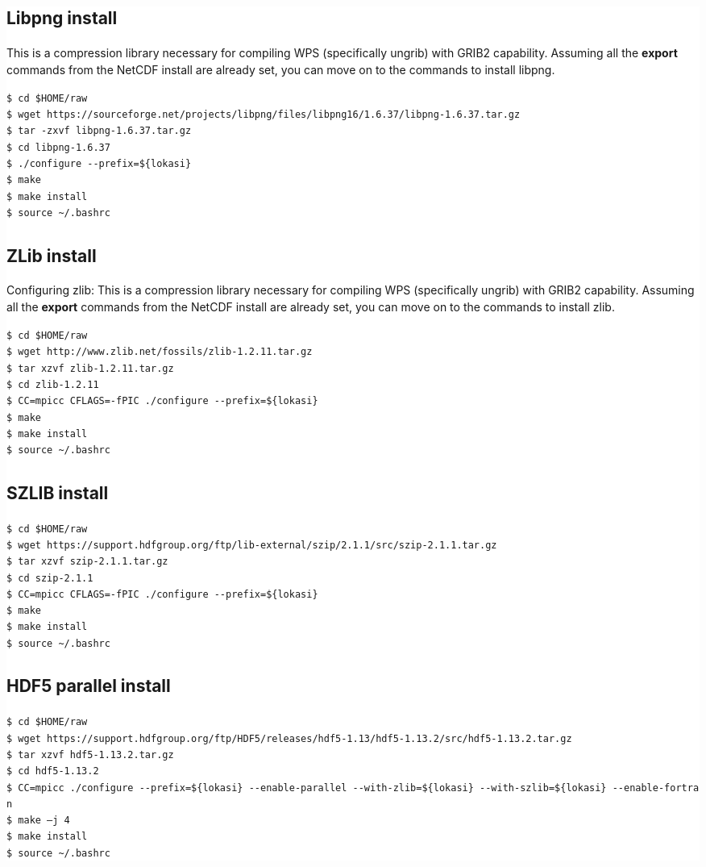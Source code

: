 ## Libpng install
This is a compression library necessary for compiling WPS (specifically ungrib) with GRIB2 capability.
Assuming all the **export** commands from the NetCDF install are already set, you can move on to the commands to install libpng.
```console
$ cd $HOME/raw
$ wget https://sourceforge.net/projects/libpng/files/libpng16/1.6.37/libpng-1.6.37.tar.gz
$ tar -zxvf libpng-1.6.37.tar.gz
$ cd libpng-1.6.37
$ ./configure --prefix=${lokasi}
$ make
$ make install
$ source ~/.bashrc
```

## ZLib install
Configuring zlib: This is a compression library necessary for compiling WPS (specifically ungrib) with GRIB2 capability.
Assuming all the **export** commands from the NetCDF install are already set, you can move on to the commands to install zlib.
```console
$ cd $HOME/raw
$ wget http://www.zlib.net/fossils/zlib-1.2.11.tar.gz
$ tar xzvf zlib-1.2.11.tar.gz
$ cd zlib-1.2.11
$ CC=mpicc CFLAGS=-fPIC ./configure --prefix=${lokasi}
$ make
$ make install
$ source ~/.bashrc
```

## SZLIB install

```console
$ cd $HOME/raw
$ wget https://support.hdfgroup.org/ftp/lib-external/szip/2.1.1/src/szip-2.1.1.tar.gz
$ tar xzvf szip-2.1.1.tar.gz
$ cd szip-2.1.1
$ CC=mpicc CFLAGS=-fPIC ./configure --prefix=${lokasi}
$ make
$ make install
$ source ~/.bashrc
```

## HDF5 parallel install

```console
$ cd $HOME/raw
$ wget https://support.hdfgroup.org/ftp/HDF5/releases/hdf5-1.13/hdf5-1.13.2/src/hdf5-1.13.2.tar.gz
$ tar xzvf hdf5-1.13.2.tar.gz
$ cd hdf5-1.13.2
$ CC=mpicc ./configure --prefix=${lokasi} --enable-parallel --with-zlib=${lokasi} --with-szlib=${lokasi} --enable-fortran
$ make –j 4
$ make install
$ source ~/.bashrc
```
